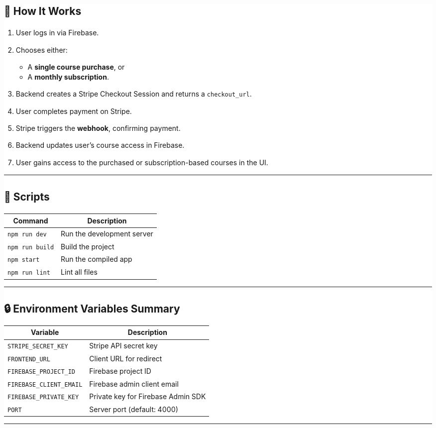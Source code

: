 ## 🧠 How It Works

1. User logs in via Firebase.
2. Chooses either:

   * A **single course purchase**, or
   * A **monthly subscription**.
3. Backend creates a Stripe Checkout Session and returns a `checkout_url`.
4. User completes payment on Stripe.
5. Stripe triggers the **webhook**, confirming payment.
6. Backend updates user’s course access in Firebase.
7. User gains access to the purchased or subscription-based courses in the UI.

---

## 🧰 Scripts

| Command         | Description                |
| --------------- | -------------------------- |
| `npm run dev`   | Run the development server |
| `npm run build` | Build the project          |
| `npm start`     | Run the compiled app       |
| `npm run lint`  | Lint all files             |

---

## 🔒 Environment Variables Summary

| Variable                | Description                        |
| ----------------------- | ---------------------------------- |
| `STRIPE_SECRET_KEY`     | Stripe API secret key              |
| `FRONTEND_URL`          | Client URL for redirect            |
| `FIREBASE_PROJECT_ID`   | Firebase project ID                |
| `FIREBASE_CLIENT_EMAIL` | Firebase admin client email        |
| `FIREBASE_PRIVATE_KEY`  | Private key for Firebase Admin SDK |
| `PORT`                  | Server port (default: 4000)        |

---
